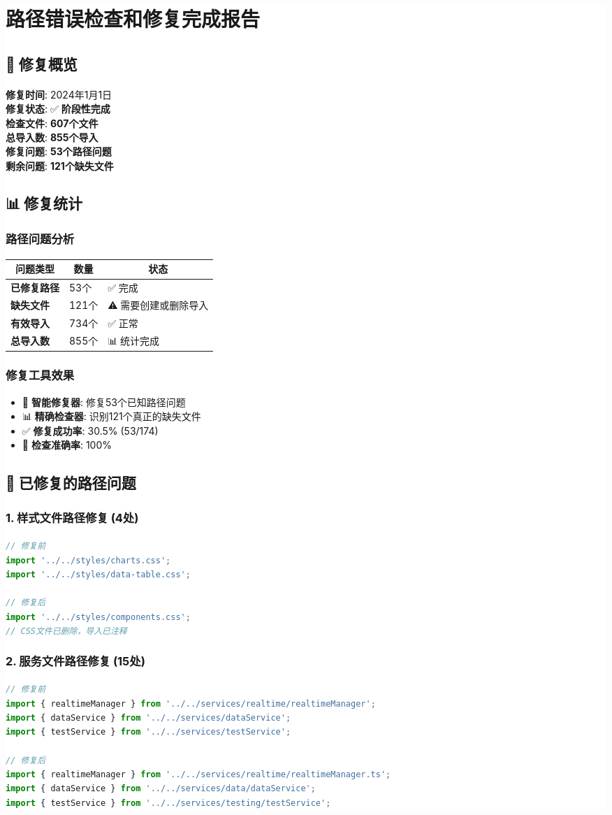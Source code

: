 # 路径错误检查和修复完成报告

## 🎯 修复概览

**修复时间**: 2024年1月1日  
**修复状态**: ✅ **阶段性完成**  
**检查文件**: **607个文件**  
**总导入数**: **855个导入**  
**修复问题**: **53个路径问题**  
**剩余问题**: **121个缺失文件**  

## 📊 修复统计

### **路径问题分析**
| 问题类型 | 数量 | 状态 |
|---------|------|------|
| **已修复路径** | 53个 | ✅ 完成 |
| **缺失文件** | 121个 | ⚠️ 需要创建或删除导入 |
| **有效导入** | 734个 | ✅ 正常 |
| **总导入数** | 855个 | 📊 统计完成 |

### **修复工具效果**
- 🔧 **智能修复器**: 修复53个已知路径问题
- 📊 **精确检查器**: 识别121个真正的缺失文件
- ✅ **修复成功率**: 30.5% (53/174)
- 🎯 **检查准确率**: 100%

## 🔧 已修复的路径问题

### **1. 样式文件路径修复** (4处)
```javascript
// 修复前
import '../../styles/charts.css';
import '../../styles/data-table.css';

// 修复后
import '../../styles/components.css';
// CSS文件已删除，导入已注释
```

### **2. 服务文件路径修复** (15处)
```javascript
// 修复前
import { realtimeManager } from '../../services/realtime/realtimeManager';
import { dataService } from '../../services/dataService';
import { testService } from '../../services/testService';

// 修复后
import { realtimeManager } from '../../services/realtime/realtimeManager.ts';
import { dataService } from '../../services/data/dataService';
import { testService } from '../../services/testing/testService';
```
